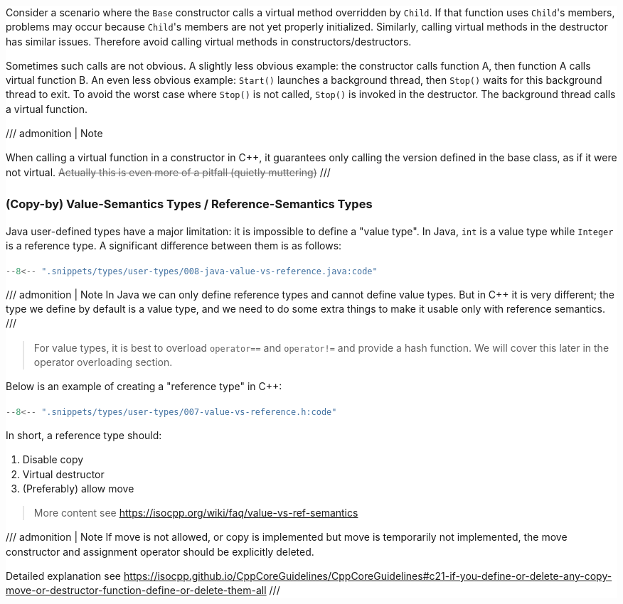 Consider a scenario where the `Base` constructor calls a virtual method overridden by `Child`. If that function uses `Child`'s members, problems may occur because `Child`'s members are not yet properly initialized. Similarly, calling virtual methods in the destructor has similar issues. Therefore avoid calling virtual methods in constructors/destructors.

Sometimes such calls are not obvious. A slightly less obvious example: the constructor calls function A, then function A calls virtual function B. An even less obvious example: `Start()` launches a background thread, then `Stop()` waits for this background thread to exit. To avoid the worst case where `Stop()` is not called, `Stop()` is invoked in the destructor. The background thread calls a virtual function.

/// admonition | Note

When calling a virtual function in a constructor in C++, it guarantees only calling the version defined in the base class, as if it were not virtual. <del style="color:#666;">Actually this is even more of a pitfall (quietly muttering)</del>
///

### (Copy-by) Value-Semantics Types / Reference-Semantics Types

Java user-defined types have a major limitation: it is impossible to define a "value type". In Java, `int` is a value type while `Integer` is a reference type. A significant difference between them is as follows:

```java
--8<-- ".snippets/types/user-types/008-java-value-vs-reference.java:code"
```

/// admonition | Note
In Java we can only define reference types and cannot define value types. But in C++ it is very different; the type we define by default is a value type, and we need to do some extra things to make it usable only with reference semantics.
///

> For value types, it is best to overload `operator==` and `operator!=` and provide a hash function. We will cover this later in the operator overloading section.

Below is an example of creating a "reference type" in C++:

```cpp
--8<-- ".snippets/types/user-types/007-value-vs-reference.h:code"
```

In short, a reference type should:

1. Disable copy
1. Virtual destructor
1. (Preferably) allow move

> More content see <https://isocpp.org/wiki/faq/value-vs-ref-semantics>

/// admonition | Note
If move is not allowed, or copy is implemented but move is temporarily not implemented, the move constructor and assignment operator should be explicitly deleted.

Detailed explanation see <https://isocpp.github.io/CppCoreGuidelines/CppCoreGuidelines#c21-if-you-define-or-delete-any-copy-move-or-destructor-function-define-or-delete-them-all>
///
